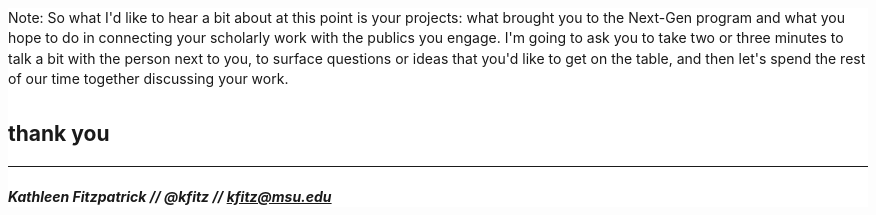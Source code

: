 Note: So what I'd like to hear a bit about at this point is your projects: what brought you to the Next-Gen program and what you hope to do in connecting your scholarly work with the publics you engage. I'm going to ask you to take two or three minutes to talk a bit with the person next to you, to surface questions or ideas that you'd like to get on the table, and then let's spend the rest of our time together discussing your work.


## thank you
---
##### Kathleen Fitzpatrick // @kfitz // kfitz@msu.edu

